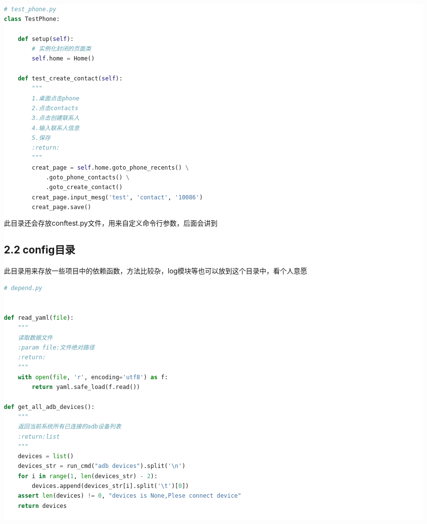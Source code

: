 ```python
# test_phone.py
class TestPhone:

    def setup(self):
        # 实例化封闭的页面类
        self.home = Home()
   
    def test_create_contact(self):
        """
        1.桌面点击phone
        2.点击contacts
        3.点击创建联系人
        4.输入联系人信息
        5.保存
        :return:
        """
        creat_page = self.home.goto_phone_recents() \
            .goto_phone_contacts() \
            .goto_create_contact()
        creat_page.input_mesg('test', 'contact', '10086')
        creat_page.save()
```

此目录还会存放conftest.py文件，用来自定义命令行参数，后面会讲到

## 2.2 config目录

此目录用来存放一些项目中的依赖函数，方法比较杂，log模块等也可以放到这个目录中，看个人意愿

```python
# depend.py


def read_yaml(file):
    """
    读取数据文件
    :param file:文件绝对路径
    :return:
    """
    with open(file, 'r', encoding='utf8') as f:
        return yaml.safe_load(f.read())

def get_all_adb_devices():
    """
    返回当前系统所有已连接的adb设备列表
    :return:list
    """
    devices = list()
    devices_str = run_cmd("adb devices").split('\n')
    for i in range(1, len(devices_str) - 2):
        devices.append(devices_str[i].split('\t')[0])
    assert len(devices) != 0, "devices is None,Plese connect device"
    return devices
    
```
